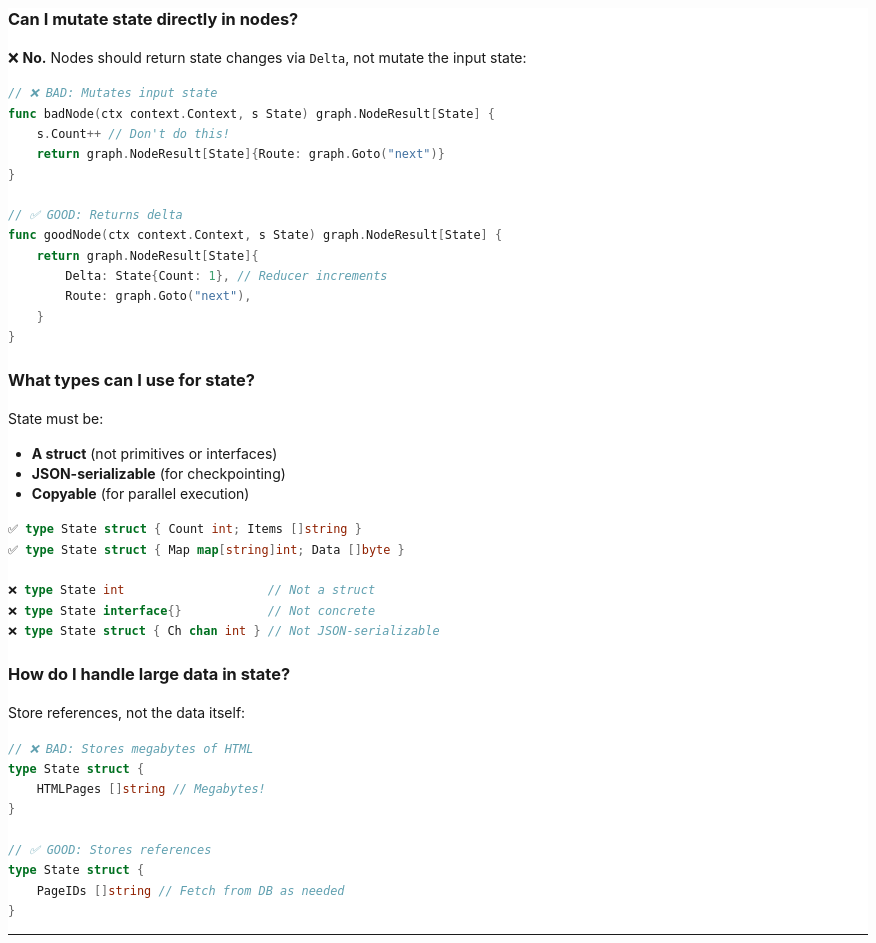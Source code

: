 ### Can I mutate state directly in nodes?

❌ **No.** Nodes should return state changes via `Delta`, not mutate the input state:

```go
// ❌ BAD: Mutates input state
func badNode(ctx context.Context, s State) graph.NodeResult[State] {
    s.Count++ // Don't do this!
    return graph.NodeResult[State]{Route: graph.Goto("next")}
}

// ✅ GOOD: Returns delta
func goodNode(ctx context.Context, s State) graph.NodeResult[State] {
    return graph.NodeResult[State]{
        Delta: State{Count: 1}, // Reducer increments
        Route: graph.Goto("next"),
    }
}
```

### What types can I use for state?

State must be:
- **A struct** (not primitives or interfaces)
- **JSON-serializable** (for checkpointing)
- **Copyable** (for parallel execution)

```go
✅ type State struct { Count int; Items []string }
✅ type State struct { Map map[string]int; Data []byte }

❌ type State int                    // Not a struct
❌ type State interface{}            // Not concrete
❌ type State struct { Ch chan int } // Not JSON-serializable
```

### How do I handle large data in state?

Store references, not the data itself:

```go
// ❌ BAD: Stores megabytes of HTML
type State struct {
    HTMLPages []string // Megabytes!
}

// ✅ GOOD: Stores references
type State struct {
    PageIDs []string // Fetch from DB as needed
}
```

---
